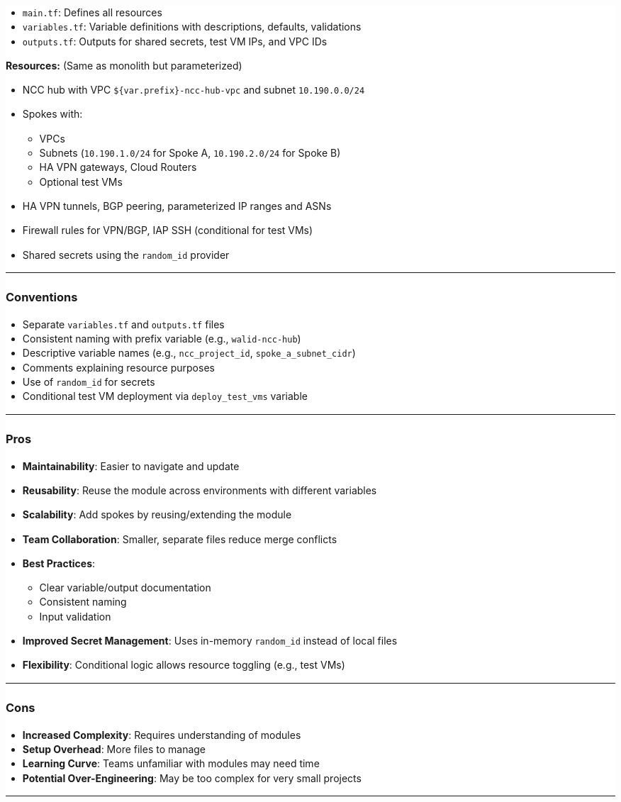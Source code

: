 * `main.tf`: Defines all resources
* `variables.tf`: Variable definitions with descriptions, defaults, validations
* `outputs.tf`: Outputs for shared secrets, test VM IPs, and VPC IDs

**Resources:** (Same as monolith but parameterized)

* NCC hub with VPC `${var.prefix}-ncc-hub-vpc` and subnet `10.190.0.0/24`
* Spokes with:

  * VPCs
  * Subnets (`10.190.1.0/24` for Spoke A, `10.190.2.0/24` for Spoke B)
  * HA VPN gateways, Cloud Routers
  * Optional test VMs
* HA VPN tunnels, BGP peering, parameterized IP ranges and ASNs
* Firewall rules for VPN/BGP, IAP SSH (conditional for test VMs)
* Shared secrets using the `random_id` provider

---

### Conventions

* Separate `variables.tf` and `outputs.tf` files
* Consistent naming with prefix variable (e.g., `walid-ncc-hub`)
* Descriptive variable names (e.g., `ncc_project_id`, `spoke_a_subnet_cidr`)
* Comments explaining resource purposes
* Use of `random_id` for secrets
* Conditional test VM deployment via `deploy_test_vms` variable

---

### Pros

* **Maintainability**: Easier to navigate and update
* **Reusability**: Reuse the module across environments with different variables
* **Scalability**: Add spokes by reusing/extending the module
* **Team Collaboration**: Smaller, separate files reduce merge conflicts
* **Best Practices**:

  * Clear variable/output documentation
  * Consistent naming
  * Input validation
* **Improved Secret Management**: Uses in-memory `random_id` instead of local files
* **Flexibility**: Conditional logic allows resource toggling (e.g., test VMs)

---

### Cons

* **Increased Complexity**: Requires understanding of modules
* **Setup Overhead**: More files to manage
* **Learning Curve**: Teams unfamiliar with modules may need time
* **Potential Over-Engineering**: May be too complex for very small projects

---
